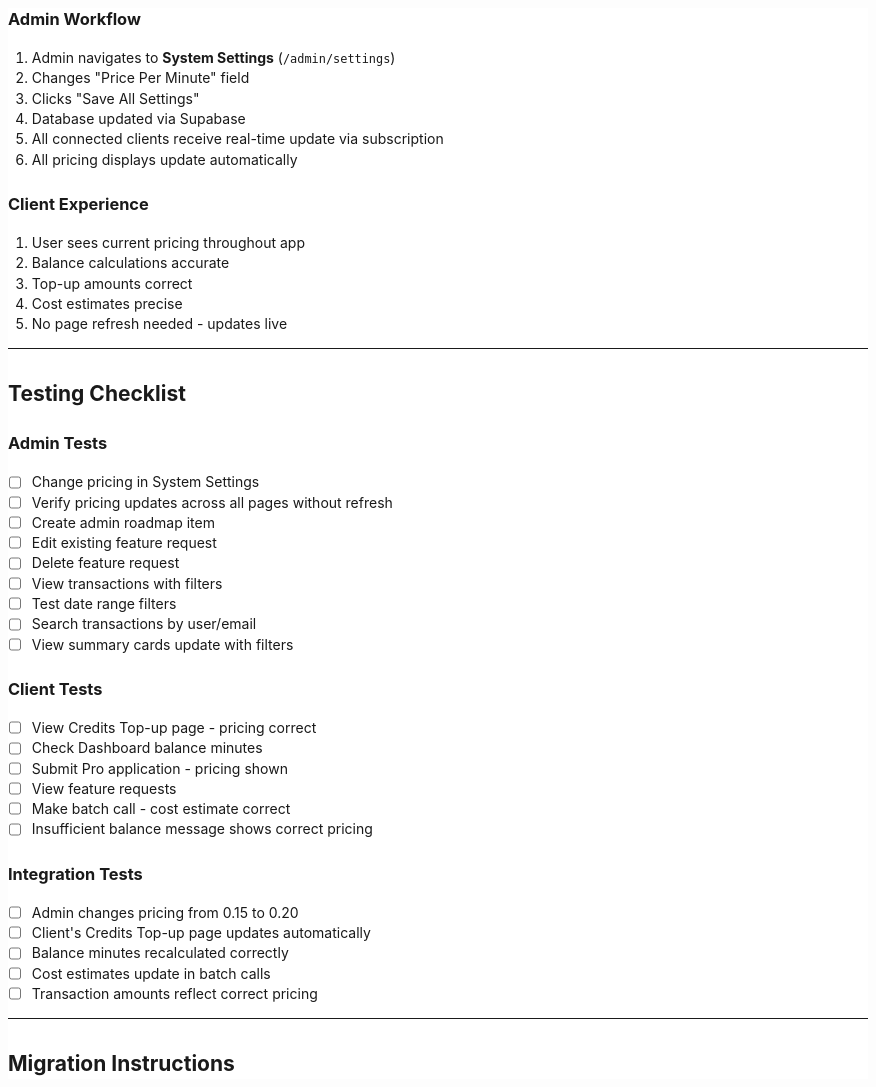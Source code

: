 ### Admin Workflow

1. Admin navigates to **System Settings** (`/admin/settings`)
2. Changes "Price Per Minute" field
3. Clicks "Save All Settings"
4. Database updated via Supabase
5. All connected clients receive real-time update via subscription
6. All pricing displays update automatically

### Client Experience

1. User sees current pricing throughout app
2. Balance calculations accurate
3. Top-up amounts correct
4. Cost estimates precise
5. No page refresh needed - updates live

---

## Testing Checklist

### Admin Tests
- [ ] Change pricing in System Settings
- [ ] Verify pricing updates across all pages without refresh
- [ ] Create admin roadmap item
- [ ] Edit existing feature request
- [ ] Delete feature request
- [ ] View transactions with filters
- [ ] Test date range filters
- [ ] Search transactions by user/email
- [ ] View summary cards update with filters

### Client Tests
- [ ] View Credits Top-up page - pricing correct
- [ ] Check Dashboard balance minutes
- [ ] Submit Pro application - pricing shown
- [ ] View feature requests
- [ ] Make batch call - cost estimate correct
- [ ] Insufficient balance message shows correct pricing

### Integration Tests
- [ ] Admin changes pricing from 0.15 to 0.20
- [ ] Client's Credits Top-up page updates automatically
- [ ] Balance minutes recalculated correctly
- [ ] Cost estimates update in batch calls
- [ ] Transaction amounts reflect correct pricing

---

## Migration Instructions
